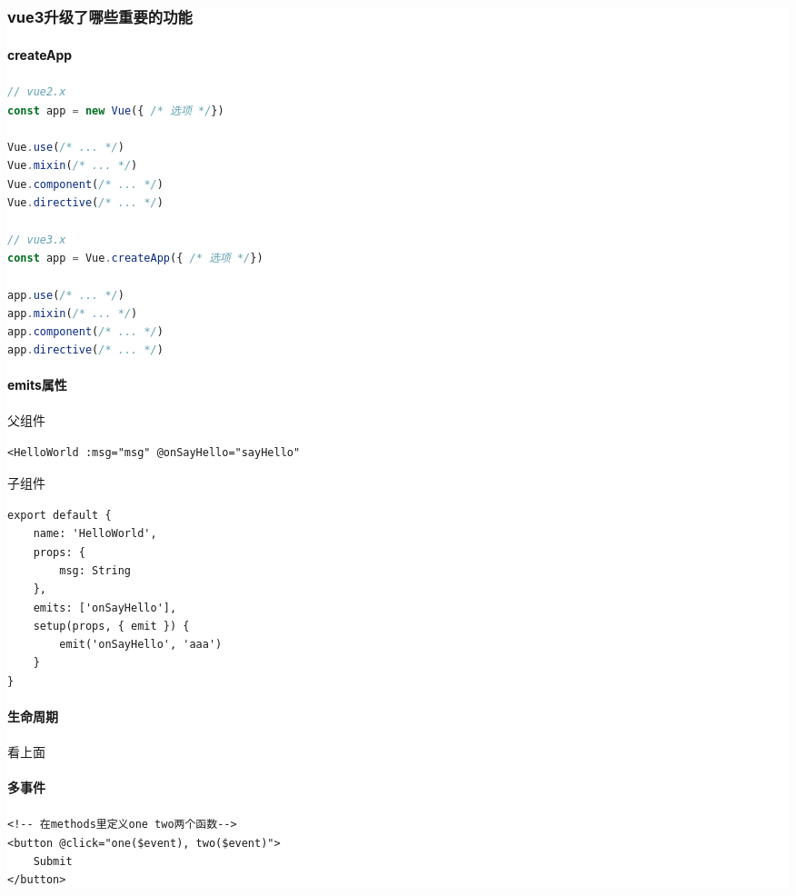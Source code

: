 

### vue3升级了哪些重要的功能

#### createApp

```js
// vue2.x
const app = new Vue({ /* 选项 */})

Vue.use(/* ... */)
Vue.mixin(/* ... */)
Vue.component(/* ... */)
Vue.directive(/* ... */)

// vue3.x
const app = Vue.createApp({ /* 选项 */})

app.use(/* ... */)
app.mixin(/* ... */)
app.component(/* ... */)
app.directive(/* ... */)
```

#### emits属性

父组件

```vue
<HelloWorld :msg="msg" @onSayHello="sayHello"
```

子组件

````vue
export default {
    name: 'HelloWorld',
    props: {
    	msg: String
    },
	emits: ['onSayHello'],
    setup(props, { emit }) {
    	emit('onSayHello', 'aaa')
    }
}
````

#### 生命周期

看上面

#### 多事件

```vue
<!-- 在methods里定义one two两个函数-->
<button @click="one($event), two($event)">
    Submit
</button>
```
